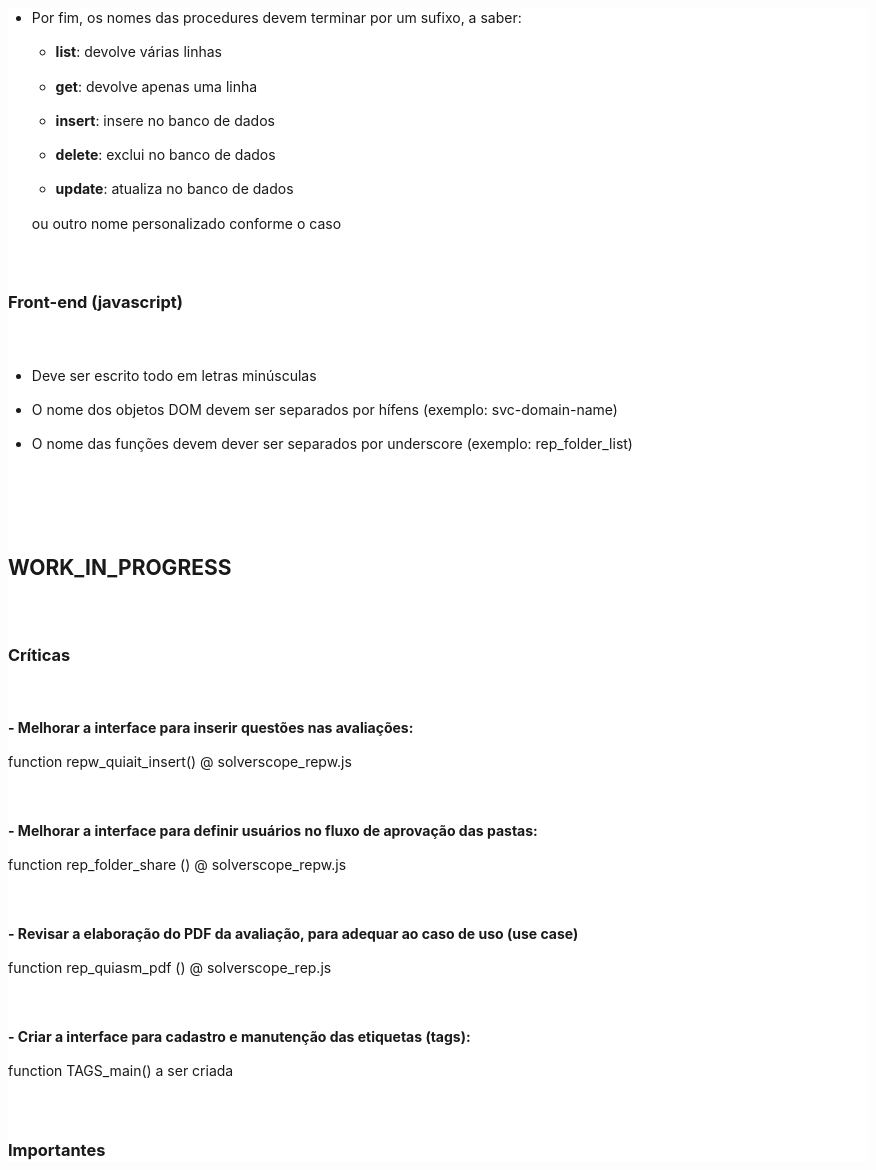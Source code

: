 -   Por fim, os nomes das procedures devem terminar por um sufixo, a saber:

    -   **list**: devolve várias linhas

    -   **get**: devolve apenas uma linha

    -   **insert**: insere no banco de dados

    -   **delete**: exclui no banco de dados

    -   **update**: atualiza no banco de dados

    ou outro nome personalizado conforme o caso

 

### Front-end (javascript)

 

-   Deve ser escrito todo em letras minúsculas

-   O nome dos objetos DOM devem ser separados por hífens (exemplo:
    svc-domain-name)

-   O nome das funções devem dever ser separados por underscore (exemplo:
    rep_folder_list)

 

 

WORK_IN_PROGRESS
----------------

 

### Críticas

 

**- Melhorar a interface para inserir questões nas avaliações:**

function repw_quiait_insert() \@ solverscope_repw.js

 

**- Melhorar a interface para definir usuários no fluxo de aprovação das
pastas:**

function rep_folder_share () \@ solverscope_repw.js

 

**- Revisar a elaboração do PDF da avaliação, para adequar ao caso de uso (use
case)**

function rep_quiasm_pdf () \@ solverscope_rep.js

 

**- Criar a interface para cadastro e manutenção das etiquetas (tags):**

function TAGS_main() a ser criada

 

### Importantes
